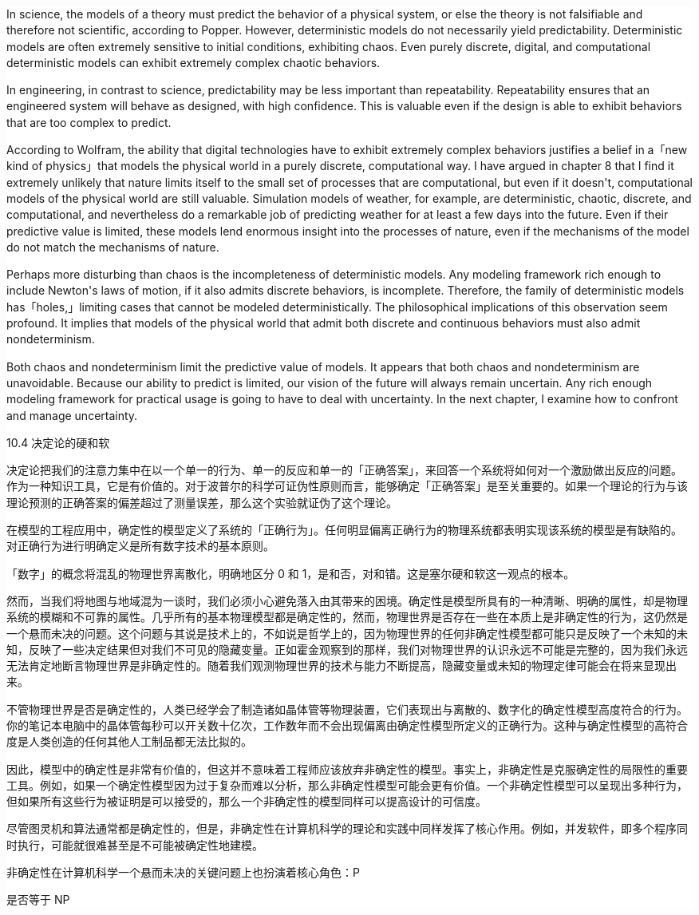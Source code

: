 In science, the models of a theory must predict the behavior of a physical system, or else the theory is not falsifiable and therefore not scientific, according to Popper. However, deterministic models do not necessarily yield predictability. Deterministic models are often extremely sensitive to initial conditions, exhibiting chaos. Even purely discrete, digital, and computational deterministic models can exhibit extremely complex chaotic behaviors.

In engineering, in contrast to science, predictability may be less important than repeatability. Repeatability ensures that an engineered system will behave as designed, with high confidence. This is valuable even if the design is able to exhibit behaviors that are too complex to predict.

According to Wolfram, the ability that digital technologies have to exhibit extremely complex behaviors justifies a belief in a「new kind of physics」that models the physical world in a purely discrete, computational way. I have argued in chapter 8 that I find it extremely unlikely that nature limits itself to the small set of processes that are computational, but even if it doesn't, computational models of the physical world are still valuable. Simulation models of weather, for example, are deterministic, chaotic, discrete, and computational, and nevertheless do a remarkable job of predicting weather for at least a few days into the future. Even if their predictive value is limited, these models lend enormous insight into the processes of nature, even if the mechanisms of the model do not match the mechanisms of nature.

Perhaps more disturbing than chaos is the incompleteness of deterministic models. Any modeling framework rich enough to include Newton's laws of motion, if it also admits discrete behaviors, is incomplete. Therefore, the family of deterministic models has「holes,」limiting cases that cannot be modeled deterministically. The philosophical implications of this observation seem profound. It implies that models of the physical world that admit both discrete and continuous behaviors must also admit nondeterminism.

Both chaos and nondeterminism limit the predictive value of models. It appears that both chaos and nondeterminism are unavoidable. Because our ability to predict is limited, our vision of the future will always remain uncertain. Any rich enough modeling framework for practical usage is going to have to deal with uncertainty. In the next chapter, I examine how to confront and manage uncertainty.

10.4 决定论的硬和软

决定论把我们的注意力集中在以一个单一的行为、单一的反应和单一的「正确答案」，来回答一个系统将如何对一个激励做出反应的问题。作为一种知识工具，它是有价值的。对于波普尔的科学可证伪性原则而言，能够确定「正确答案」是至关重要的。如果一个理论的行为与该理论预测的正确答案的偏差超过了测量误差，那么这个实验就证伪了这个理论。

在模型的工程应用中，确定性的模型定义了系统的「正确行为」。任何明显偏离正确行为的物理系统都表明实现该系统的模型是有缺陷的。对正确行为进行明确定义是所有数字技术的基本原则。

「数字」的概念将混乱的物理世界离散化，明确地区分 0 和 1，是和否，对和错。这是塞尔硬和软这一观点的根本。

然而，当我们将地图与地域混为一谈时，我们必须小心避免落入由其带来的困境。确定性是模型所具有的一种清晰、明确的属性，却是物理系统的模糊和不可靠的属性。几乎所有的基本物理模型都是确定性的，然而，物理世界是否存在一些在本质上是非确定性的行为，这仍然是一个悬而未决的问题。这个问题与其说是技术上的，不如说是哲学上的，因为物理世界的任何非确定性模型都可能只是反映了一个未知的未知，反映了一些决定结果但对我们不可见的隐藏变量。正如霍金观察到的那样，我们对物理世界的认识永远不可能是完整的，因为我们永远无法肯定地断言物理世界是非确定性的。随着我们观测物理世界的技术与能力不断提高，隐藏变量或未知的物理定律可能会在将来显现出来。

不管物理世界是否是确定性的，人类已经学会了制造诸如晶体管等物理装置，它们表现出与离散的、数字化的确定性模型高度符合的行为。你的笔记本电脑中的晶体管每秒可以开关数十亿次，工作数年而不会出现偏离由确定性模型所定义的正确行为。这种与确定性模型的高符合度是人类创造的任何其他人工制品都无法比拟的。

因此，模型中的确定性是非常有价值的，但这并不意味着工程师应该放弃非确定性的模型。事实上，非确定性是克服确定性的局限性的重要工具。例如，如果一个确定性模型因为过于复杂而难以分析，那么非确定性模型可能会更有价值。一个非确定性模型可以呈现出多种行为，但如果所有这些行为被证明是可以接受的，那么一个非确定性的模型同样可以提高设计的可信度。

尽管图灵机和算法通常都是确定性的，但是，非确定性在计算机科学的理论和实践中同样发挥了核心作用。例如，并发软件，即多个程序同时执行，可能就很难甚至是不可能被确定性地建模。

非确定性在计算机科学一个悬而未决的关键问题上也扮演着核心角色：P

是否等于 NP
